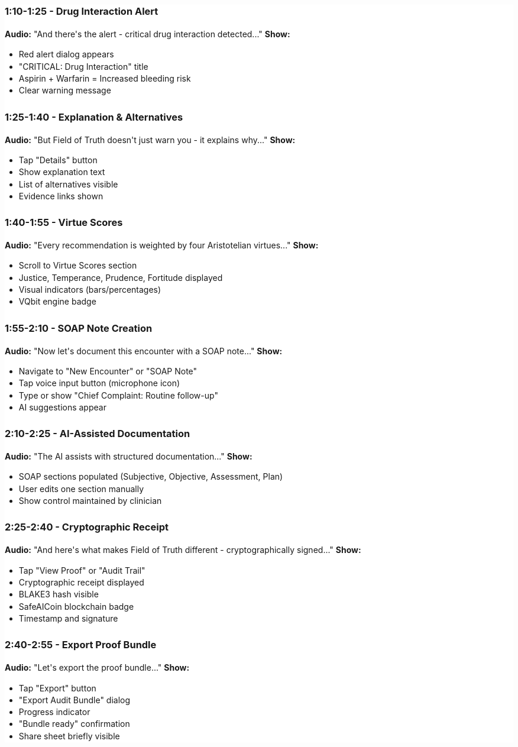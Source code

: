 ### 1:10-1:25 - Drug Interaction Alert
**Audio:** "And there's the alert - critical drug interaction detected..."
**Show:**
- Red alert dialog appears
- "CRITICAL: Drug Interaction" title
- Aspirin + Warfarin = Increased bleeding risk
- Clear warning message

### 1:25-1:40 - Explanation & Alternatives
**Audio:** "But Field of Truth doesn't just warn you - it explains why..."
**Show:**
- Tap "Details" button
- Show explanation text
- List of alternatives visible
- Evidence links shown

### 1:40-1:55 - Virtue Scores
**Audio:** "Every recommendation is weighted by four Aristotelian virtues..."
**Show:**
- Scroll to Virtue Scores section
- Justice, Temperance, Prudence, Fortitude displayed
- Visual indicators (bars/percentages)
- VQbit engine badge

### 1:55-2:10 - SOAP Note Creation
**Audio:** "Now let's document this encounter with a SOAP note..."
**Show:**
- Navigate to "New Encounter" or "SOAP Note"
- Tap voice input button (microphone icon)
- Type or show "Chief Complaint: Routine follow-up"
- AI suggestions appear

### 2:10-2:25 - AI-Assisted Documentation
**Audio:** "The AI assists with structured documentation..."
**Show:**
- SOAP sections populated (Subjective, Objective, Assessment, Plan)
- User edits one section manually
- Show control maintained by clinician

### 2:25-2:40 - Cryptographic Receipt
**Audio:** "And here's what makes Field of Truth different - cryptographically signed..."
**Show:**
- Tap "View Proof" or "Audit Trail"
- Cryptographic receipt displayed
- BLAKE3 hash visible
- SafeAICoin blockchain badge
- Timestamp and signature

### 2:40-2:55 - Export Proof Bundle
**Audio:** "Let's export the proof bundle..."
**Show:**
- Tap "Export" button
- "Export Audit Bundle" dialog
- Progress indicator
- "Bundle ready" confirmation
- Share sheet briefly visible
